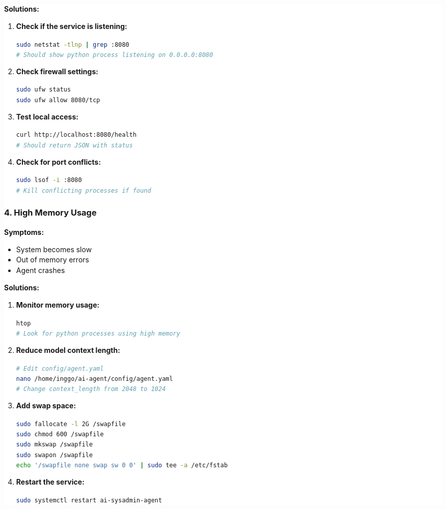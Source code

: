 **Solutions:**

1. **Check if the service is listening:**
   ```bash
   sudo netstat -tlnp | grep :8080
   # Should show python process listening on 0.0.0.0:8080
   ```

2. **Check firewall settings:**
   ```bash
   sudo ufw status
   sudo ufw allow 8080/tcp
   ```

3. **Test local access:**
   ```bash
   curl http://localhost:8080/health
   # Should return JSON with status
   ```

4. **Check for port conflicts:**
   ```bash
   sudo lsof -i :8080
   # Kill conflicting processes if found
   ```

### 4. High Memory Usage

**Symptoms:**
- System becomes slow
- Out of memory errors
- Agent crashes

**Solutions:**

1. **Monitor memory usage:**
   ```bash
   htop
   # Look for python processes using high memory
   ```

2. **Reduce model context length:**
   ```bash
   # Edit config/agent.yaml
   nano /home/inggo/ai-agent/config/agent.yaml
   # Change context_length from 2048 to 1024
   ```

3. **Add swap space:**
   ```bash
   sudo fallocate -l 2G /swapfile
   sudo chmod 600 /swapfile
   sudo mkswap /swapfile
   sudo swapon /swapfile
   echo '/swapfile none swap sw 0 0' | sudo tee -a /etc/fstab
   ```

4. **Restart the service:**
   ```bash
   sudo systemctl restart ai-sysadmin-agent
   ```
